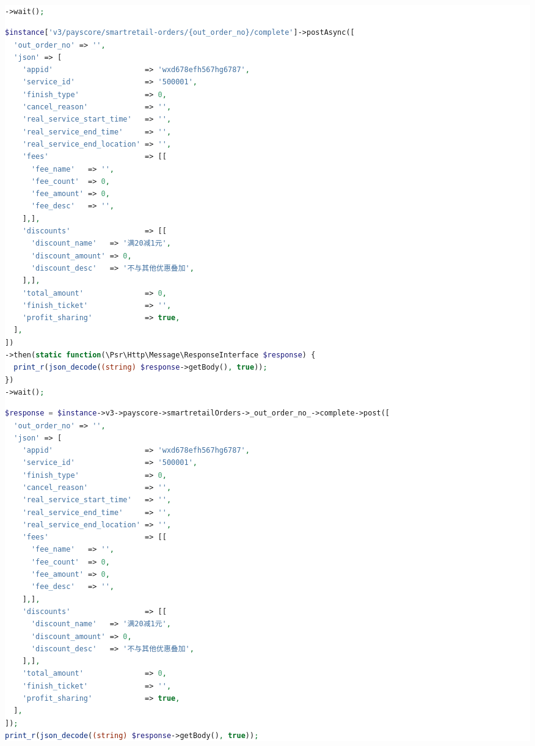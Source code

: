 ```php [异步声明式]
->wait();
```

```php [异步属性式]
$instance['v3/payscore/smartretail-orders/{out_order_no}/complete']->postAsync([
  'out_order_no' => '',
  'json' => [
    'appid'                     => 'wxd678efh567hg6787',
    'service_id'                => '500001',
    'finish_type'               => 0,
    'cancel_reason'             => '',
    'real_service_start_time'   => '',
    'real_service_end_time'     => '',
    'real_service_end_location' => '',
    'fees'                      => [[
      'fee_name'   => '',
      'fee_count'  => 0,
      'fee_amount' => 0,
      'fee_desc'   => '',
    ],],
    'discounts'                 => [[
      'discount_name'   => '满20减1元',
      'discount_amount' => 0,
      'discount_desc'   => '不与其他优惠叠加',
    ],],
    'total_amount'              => 0,
    'finish_ticket'             => '',
    'profit_sharing'            => true,
  ],
])
->then(static function(\Psr\Http\Message\ResponseInterface $response) {
  print_r(json_decode((string) $response->getBody(), true));
})
->wait();
```

```php [同步纯链式]
$response = $instance->v3->payscore->smartretailOrders->_out_order_no_->complete->post([
  'out_order_no' => '',
  'json' => [
    'appid'                     => 'wxd678efh567hg6787',
    'service_id'                => '500001',
    'finish_type'               => 0,
    'cancel_reason'             => '',
    'real_service_start_time'   => '',
    'real_service_end_time'     => '',
    'real_service_end_location' => '',
    'fees'                      => [[
      'fee_name'   => '',
      'fee_count'  => 0,
      'fee_amount' => 0,
      'fee_desc'   => '',
    ],],
    'discounts'                 => [[
      'discount_name'   => '满20减1元',
      'discount_amount' => 0,
      'discount_desc'   => '不与其他优惠叠加',
    ],],
    'total_amount'              => 0,
    'finish_ticket'             => '',
    'profit_sharing'            => true,
  ],
]);
print_r(json_decode((string) $response->getBody(), true));
```